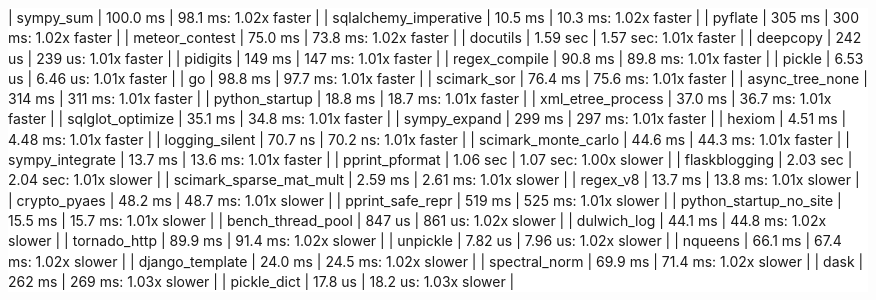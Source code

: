| sympy_sum               | 100.0 ms                                                    | 98.1 ms: 1.02x faster                                                    |
| sqlalchemy_imperative   | 10.5 ms                                                     | 10.3 ms: 1.02x faster                                                    |
| pyflate                 | 305 ms                                                      | 300 ms: 1.02x faster                                                     |
| meteor_contest          | 75.0 ms                                                     | 73.8 ms: 1.02x faster                                                    |
| docutils                | 1.59 sec                                                    | 1.57 sec: 1.01x faster                                                   |
| deepcopy                | 242 us                                                      | 239 us: 1.01x faster                                                     |
| pidigits                | 149 ms                                                      | 147 ms: 1.01x faster                                                     |
| regex_compile           | 90.8 ms                                                     | 89.8 ms: 1.01x faster                                                    |
| pickle                  | 6.53 us                                                     | 6.46 us: 1.01x faster                                                    |
| go                      | 98.8 ms                                                     | 97.7 ms: 1.01x faster                                                    |
| scimark_sor             | 76.4 ms                                                     | 75.6 ms: 1.01x faster                                                    |
| async_tree_none         | 314 ms                                                      | 311 ms: 1.01x faster                                                     |
| python_startup          | 18.8 ms                                                     | 18.7 ms: 1.01x faster                                                    |
| xml_etree_process       | 37.0 ms                                                     | 36.7 ms: 1.01x faster                                                    |
| sqlglot_optimize        | 35.1 ms                                                     | 34.8 ms: 1.01x faster                                                    |
| sympy_expand            | 299 ms                                                      | 297 ms: 1.01x faster                                                     |
| hexiom                  | 4.51 ms                                                     | 4.48 ms: 1.01x faster                                                    |
| logging_silent          | 70.7 ns                                                     | 70.2 ns: 1.01x faster                                                    |
| scimark_monte_carlo     | 44.6 ms                                                     | 44.3 ms: 1.01x faster                                                    |
| sympy_integrate         | 13.7 ms                                                     | 13.6 ms: 1.01x faster                                                    |
| pprint_pformat          | 1.06 sec                                                    | 1.07 sec: 1.00x slower                                                   |
| flaskblogging           | 2.03 sec                                                    | 2.04 sec: 1.01x slower                                                   |
| scimark_sparse_mat_mult | 2.59 ms                                                     | 2.61 ms: 1.01x slower                                                    |
| regex_v8                | 13.7 ms                                                     | 13.8 ms: 1.01x slower                                                    |
| crypto_pyaes            | 48.2 ms                                                     | 48.7 ms: 1.01x slower                                                    |
| pprint_safe_repr        | 519 ms                                                      | 525 ms: 1.01x slower                                                     |
| python_startup_no_site  | 15.5 ms                                                     | 15.7 ms: 1.01x slower                                                    |
| bench_thread_pool       | 847 us                                                      | 861 us: 1.02x slower                                                     |
| dulwich_log             | 44.1 ms                                                     | 44.8 ms: 1.02x slower                                                    |
| tornado_http            | 89.9 ms                                                     | 91.4 ms: 1.02x slower                                                    |
| unpickle                | 7.82 us                                                     | 7.96 us: 1.02x slower                                                    |
| nqueens                 | 66.1 ms                                                     | 67.4 ms: 1.02x slower                                                    |
| django_template         | 24.0 ms                                                     | 24.5 ms: 1.02x slower                                                    |
| spectral_norm           | 69.9 ms                                                     | 71.4 ms: 1.02x slower                                                    |
| dask                    | 262 ms                                                      | 269 ms: 1.03x slower                                                     |
| pickle_dict             | 17.8 us                                                     | 18.2 us: 1.03x slower                                                    |